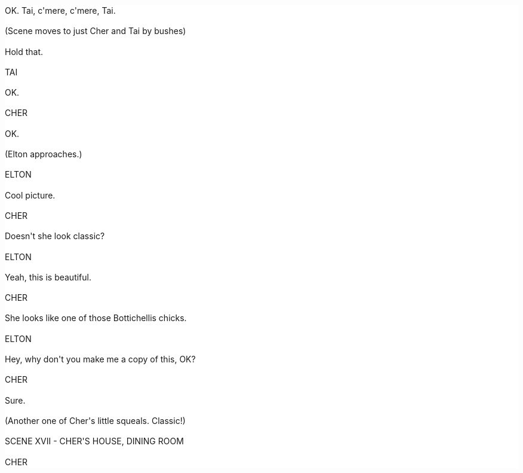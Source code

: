 
OK. Tai, c'mere, c'mere, Tai.


(Scene moves to just Cher and
Tai by bushes)


Hold that.


TAI


OK.


CHER


OK.


(Elton approaches.)

ELTON


Cool picture.


CHER


Doesn't she look classic?


ELTON


Yeah, this is beautiful.


CHER


She looks like one of those
Bottichellis chicks.


ELTON


Hey, why don't you make me a
copy of this, OK?


CHER


Sure.


(Another one of Cher's little
squeals. Classic!)

SCENE XVII - CHER'S HOUSE,
DINING ROOM

CHER
